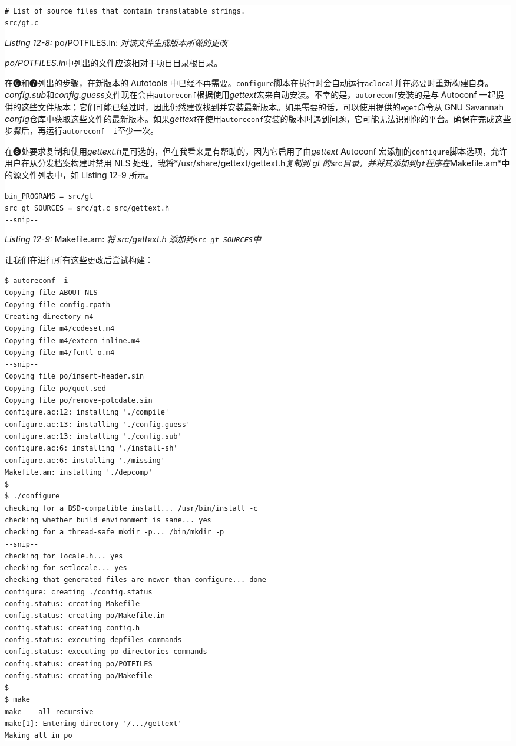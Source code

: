 ```
# List of source files that contain translatable strings.
src/gt.c
```

*Listing 12-8:* po/POTFILES.in: *对该文件生成版本所做的更改*

*po/POTFILES.in*中列出的文件应该相对于项目目录根目录。

在➏和➐列出的步骤，在新版本的 Autotools 中已经不再需要。`configure`脚本在执行时会自动运行`aclocal`并在必要时重新构建自身。*config.sub*和*config.guess*文件现在会由`autoreconf`根据使用*gettext*宏来自动安装。不幸的是，`autoreconf`安装的是与 Autoconf 一起提供的这些文件版本；它们可能已经过时，因此仍然建议找到并安装最新版本。如果需要的话，可以使用提供的`wget`命令从 GNU Savannah *config*仓库中获取这些文件的最新版本。如果*gettext*在使用`autoreconf`安装的版本时遇到问题，它可能无法识别你的平台。确保在完成这些步骤后，再运行`autoreconf -i`至少一次。

在➑处要求复制和使用*gettext.h*是可选的，但在我看来是有帮助的，因为它启用了由*gettext* Autoconf 宏添加的`configure`脚本选项，允许用户在从分发档案构建时禁用 NLS 处理。我将*/usr/share/gettext/gettext.h*复制到 gt 的*src*目录，并将其添加到`gt`程序在*Makefile.am*中的源文件列表中，如 Listing 12-9 所示。

```
bin_PROGRAMS = src/gt
src_gt_SOURCES = src/gt.c src/gettext.h
--snip--
```

*Listing 12-9:* Makefile.am: *将 src/gettext.h 添加到`src_gt_SOURCES`中*

让我们在进行所有这些更改后尝试构建：

```
$ autoreconf -i
Copying file ABOUT-NLS
Copying file config.rpath
Creating directory m4
Copying file m4/codeset.m4
Copying file m4/extern-inline.m4
Copying file m4/fcntl-o.m4
--snip--
Copying file po/insert-header.sin
Copying file po/quot.sed
Copying file po/remove-potcdate.sin
configure.ac:12: installing './compile'
configure.ac:13: installing './config.guess'
configure.ac:13: installing './config.sub'
configure.ac:6: installing './install-sh'
configure.ac:6: installing './missing'
Makefile.am: installing './depcomp'
$
$ ./configure
checking for a BSD-compatible install... /usr/bin/install -c
checking whether build environment is sane... yes
checking for a thread-safe mkdir -p... /bin/mkdir -p
--snip--
checking for locale.h... yes
checking for setlocale... yes
checking that generated files are newer than configure... done
configure: creating ./config.status
config.status: creating Makefile
config.status: creating po/Makefile.in
config.status: creating config.h
config.status: executing depfiles commands
config.status: executing po-directories commands
config.status: creating po/POTFILES
config.status: creating po/Makefile
$
$ make
make    all-recursive
make[1]: Entering directory '/.../gettext'
Making all in po
```